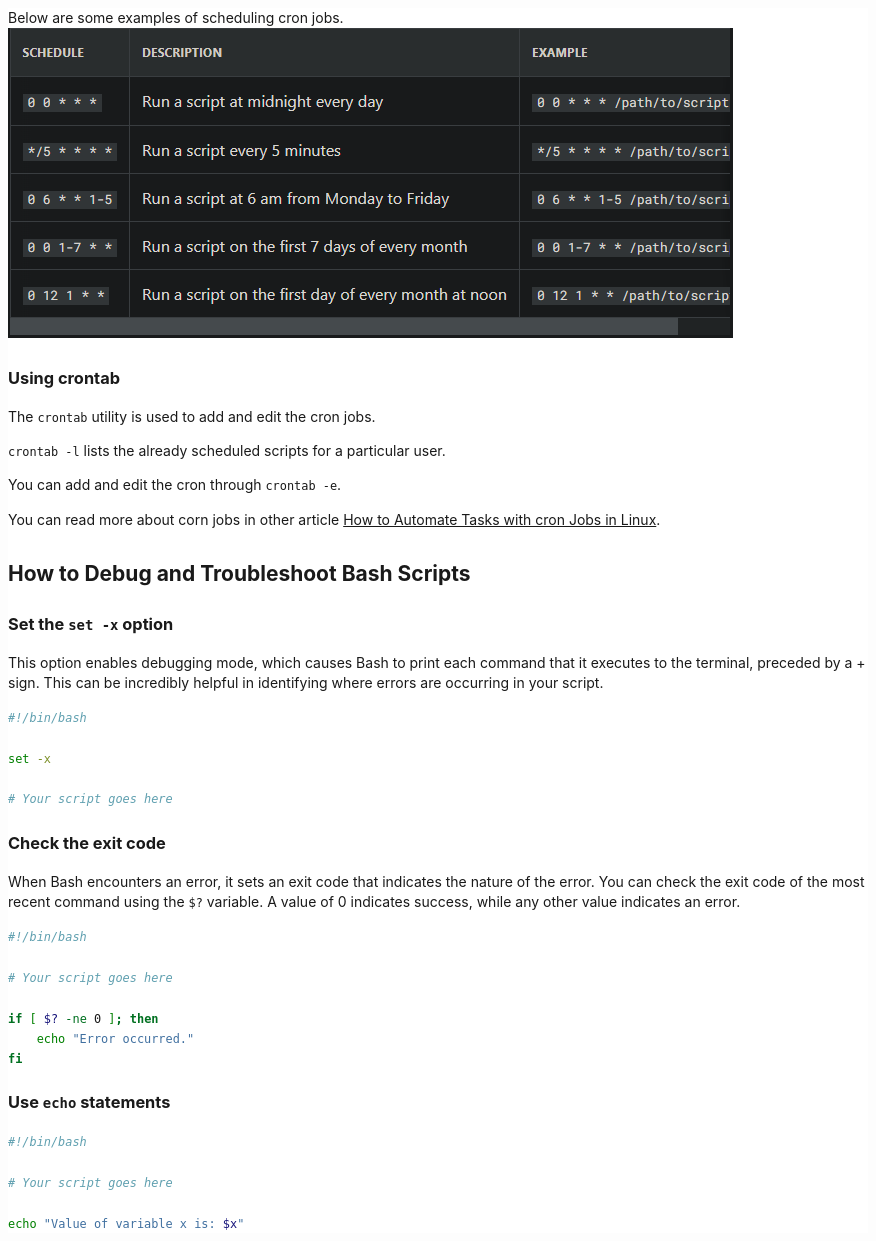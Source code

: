 ```bash
```
Below are some examples of scheduling cron jobs.
![](../images/cron.PNG)

### Using crontab
The `crontab` utility is used to add and edit the cron jobs.

`crontab -l` lists the already scheduled scripts for a particular user.

You can add and edit the cron through `crontab -e`.

You can read more about corn jobs in other article [How to Automate Tasks with cron Jobs in Linux](https://www.freecodecamp.org/news/cron-jobs-in-linux/).

## How to Debug and Troubleshoot Bash Scripts
### Set the `set -x` option
This option enables debugging mode, which causes Bash to print each command that it executes to the terminal, preceded by a + sign. This can be incredibly helpful in identifying where errors are occurring in your script.
```bash
#!/bin/bash

set -x

# Your script goes here
```
### Check the exit code
When Bash encounters an error, it sets an exit code that indicates the nature of the error. You can check the exit code of the most recent command using the `$?` variable. A value of 0 indicates success, while any other value indicates an error.
```bash
#!/bin/bash

# Your script goes here

if [ $? -ne 0 ]; then
    echo "Error occurred."
fi
```
### Use `echo` statements
```bash
#!/bin/bash

# Your script goes here

echo "Value of variable x is: $x"
```